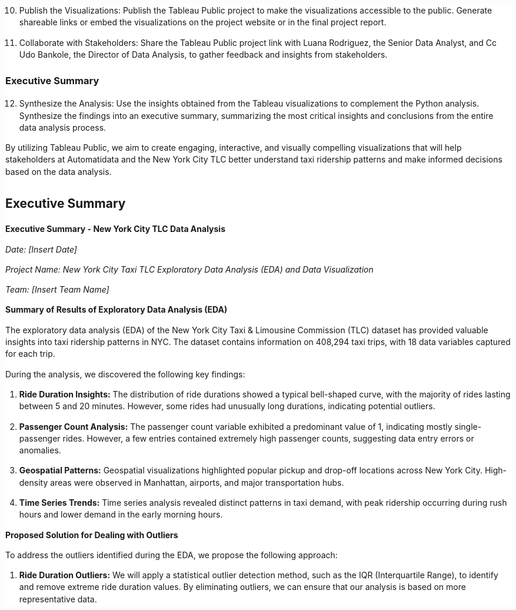 10. Publish the Visualizations: Publish the Tableau Public project to make the visualizations accessible to the public. Generate shareable links or embed the visualizations on the project website or in the final project report.

11. Collaborate with Stakeholders: Share the Tableau Public project link with Luana Rodriguez, the Senior Data Analyst, and Cc Udo Bankole, the Director of Data Analysis, to gather feedback and insights from stakeholders.

### Executive Summary

12. Synthesize the Analysis: Use the insights obtained from the Tableau visualizations to complement the Python analysis. Synthesize the findings into an executive summary, summarizing the most critical insights and conclusions from the entire data analysis process.

By utilizing Tableau Public, we aim to create engaging, interactive, and visually compelling visualizations that will help stakeholders at Automatidata and the New York City TLC better understand taxi ridership patterns and make informed decisions based on the data analysis.

## Executive Summary

**Executive Summary - New York City TLC Data Analysis**

*Date: [Insert Date]*

*Project Name: New York City Taxi TLC Exploratory Data Analysis (EDA) and Data Visualization*

*Team: [Insert Team Name]*

**Summary of Results of Exploratory Data Analysis (EDA)**

The exploratory data analysis (EDA) of the New York City Taxi & Limousine Commission (TLC) dataset has provided valuable insights into taxi ridership patterns in NYC. The dataset contains information on 408,294 taxi trips, with 18 data variables captured for each trip.

During the analysis, we discovered the following key findings:

1. **Ride Duration Insights:** The distribution of ride durations showed a typical bell-shaped curve, with the majority of rides lasting between 5 and 20 minutes. However, some rides had unusually long durations, indicating potential outliers.

2. **Passenger Count Analysis:** The passenger count variable exhibited a predominant value of 1, indicating mostly single-passenger rides. However, a few entries contained extremely high passenger counts, suggesting data entry errors or anomalies.

3. **Geospatial Patterns:** Geospatial visualizations highlighted popular pickup and drop-off locations across New York City. High-density areas were observed in Manhattan, airports, and major transportation hubs.

4. **Time Series Trends:** Time series analysis revealed distinct patterns in taxi demand, with peak ridership occurring during rush hours and lower demand in the early morning hours.

**Proposed Solution for Dealing with Outliers**

To address the outliers identified during the EDA, we propose the following approach:

1. **Ride Duration Outliers:** We will apply a statistical outlier detection method, such as the IQR (Interquartile Range), to identify and remove extreme ride duration values. By eliminating outliers, we can ensure that our analysis is based on more representative data.
